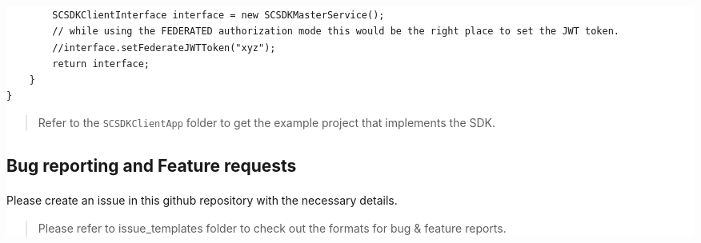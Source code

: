 ```
        SCSDKClientInterface interface = new SCSDKMasterService();
        // while using the FEDERATED authorization mode this would be the right place to set the JWT token.
		//interface.setFederateJWTToken("xyz");
        return interface;
    }
}
```

> Refer to the `SCSDKClientApp` folder to get the example project that implements the SDK.

## Bug reporting and Feature requests
Please create an issue in this github repository with the necessary details.
>Please refer to issue_templates folder to check out the formats for bug & feature reports.
